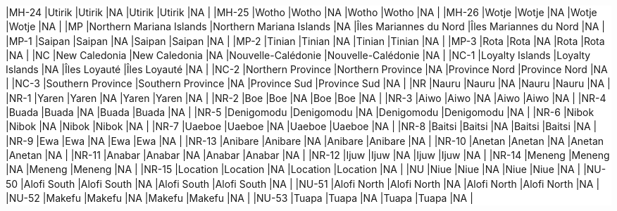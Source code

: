|MH-24   |Utirik                           |Utirik                           |NA             |Utirik                             |Utirik                             |NA             |
|MH-25   |Wotho                            |Wotho                            |NA             |Wotho                              |Wotho                              |NA             |
|MH-26   |Wotje                            |Wotje                            |NA             |Wotje                              |Wotje                              |NA             |
|MP      |Northern Mariana Islands         |Northern Mariana Islands         |NA             |Îles Mariannes du Nord             |Îles Mariannes du Nord             |NA             |
|MP-1    |Saipan                           |Saipan                           |NA             |Saipan                             |Saipan                             |NA             |
|MP-2    |Tinian                           |Tinian                           |NA             |Tinian                             |Tinian                             |NA             |
|MP-3    |Rota                             |Rota                             |NA             |Rota                               |Rota                               |NA             |
|NC      |New Caledonia                    |New Caledonia                    |NA             |Nouvelle-Calédonie                 |Nouvelle-Calédonie                 |NA             |
|NC-1    |Loyalty Islands                  |Loyalty Islands                  |NA             |Îles Loyauté                       |Îles Loyauté                       |NA             |
|NC-2    |Northern Province                |Northern Province                |NA             |Province Nord                      |Province Nord                      |NA             |
|NC-3    |Southern Province                |Southern Province                |NA             |Province Sud                       |Province Sud                       |NA             |
|NR      |Nauru                            |Nauru                            |NA             |Nauru                              |Nauru                              |NA             |
|NR-1    |Yaren                            |Yaren                            |NA             |Yaren                              |Yaren                              |NA             |
|NR-2    |Boe                              |Boe                              |NA             |Boe                                |Boe                                |NA             |
|NR-3    |Aiwo                             |Aiwo                             |NA             |Aiwo                               |Aiwo                               |NA             |
|NR-4    |Buada                            |Buada                            |NA             |Buada                              |Buada                              |NA             |
|NR-5    |Denigomodu                       |Denigomodu                       |NA             |Denigomodu                         |Denigomodu                         |NA             |
|NR-6    |Nibok                            |Nibok                            |NA             |Nibok                              |Nibok                              |NA             |
|NR-7    |Uaeboe                           |Uaeboe                           |NA             |Uaeboe                             |Uaeboe                             |NA             |
|NR-8    |Baitsi                           |Baitsi                           |NA             |Baitsi                             |Baitsi                             |NA             |
|NR-9    |Ewa                              |Ewa                              |NA             |Ewa                                |Ewa                                |NA             |
|NR-13   |Anibare                          |Anibare                          |NA             |Anibare                            |Anibare                            |NA             |
|NR-10   |Anetan                           |Anetan                           |NA             |Anetan                             |Anetan                             |NA             |
|NR-11   |Anabar                           |Anabar                           |NA             |Anabar                             |Anabar                             |NA             |
|NR-12   |Ijuw                             |Ijuw                             |NA             |Ijuw                               |Ijuw                               |NA             |
|NR-14   |Meneng                           |Meneng                           |NA             |Meneng                             |Meneng                             |NA             |
|NR-15   |Location                         |Location                         |NA             |Location                           |Location                           |NA             |
|NU      |Niue                             |Niue                             |NA             |Niue                               |Niue                               |NA             |
|NU-50   |Alofi South                      |Alofi South                      |NA             |Alofi South                        |Alofi South                        |NA             |
|NU-51   |Alofi North                      |Alofi North                      |NA             |Alofi North                        |Alofi North                        |NA             |
|NU-52   |Makefu                           |Makefu                           |NA             |Makefu                             |Makefu                             |NA             |
|NU-53   |Tuapa                            |Tuapa                            |NA             |Tuapa                              |Tuapa                              |NA             |